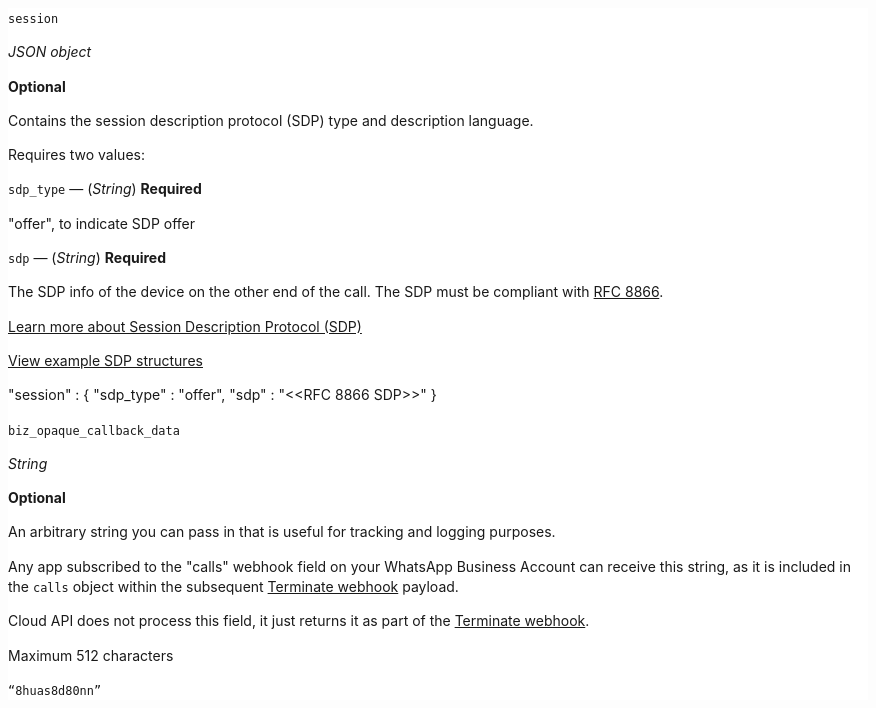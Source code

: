 `session`

_JSON object_

**Optional**

  

Contains the session description protocol (SDP) type and description language.

Requires two values:

`sdp_type` — (_String_) **Required**

"offer", to indicate SDP offer

`sdp` — (_String_) **Required**

The SDP info of the device on the other end of the call. The SDP must be compliant with [RFC 8866](https://l.facebook.com/l.php?u=https%3A%2F%2Fdatatracker.ietf.org%2Fdoc%2Fhtml%2Frfc8866%3Ffbclid%3DIwZXh0bgNhZW0CMTEAYnJpZBExa1JIMEhndWpmbGFlWFAyWQEeVKFgLlMlYHwAxGoJDKkyl7udrVakfeejrE-84lhegdhjVyyQOqO3SKH6mfQ_aem_QEYN3woURr7QnZ8Ju2tbjw&h=AT3HMxCyTTGpxBbkBklITAW57LJnX2sXzp7QJZBdFOyruRbM5O0qeu3zh6iZXY-7qm6laAeijHxJq31YUeTLzT0FkAH7TgRZE4fPOWjr3HsC37KJhT26YhGYR0XKApVkE4kNWPNuIyQ).

[Learn more about Session Description Protocol (SDP)](https://l.facebook.com/l.php?u=https%3A%2F%2Fwww.rfc-editor.org%2Frfc%2Frfc8866.html%3Ffbclid%3DIwZXh0bgNhZW0CMTEAYnJpZBExa1JIMEhndWpmbGFlWFAyWQEeJYJBE42b3-f0yruuu6PbZVDa1LeSeZ8g6PoDkX6gezk5YnxdgHcaINu8CKk_aem_fnjobse7_-UShMb62gb8Hg&h=AT0qre98Wx_Q0UUxyMkcY7XLWYSrgzyLP2bMfOslPjGVCxVnHLJsVSjQ71ZNs64CSyJJLnC9ch-srPSWYnB-eAZbhy2iHDCQezzY1dhpzEPQQHZ2diV5LGI-13zs-iaeNbbYlaB5WeiopjbjkNobMtuQ)

[View example SDP structures](https://developers.facebook.com/docs/whatsapp/cloud-api/calling/reference#sdp-overview-and-sample-sdp-structures)

"session" :
{
"sdp\_type" : "offer",
"sdp" : "<<RFC 8866 SDP>>"
} 

`biz_opaque_callback_data`

_String_

**Optional**

  

An arbitrary string you can pass in that is useful for tracking and logging purposes.

Any app subscribed to the "calls" webhook field on your WhatsApp Business Account can receive this string, as it is included in the `calls` object within the subsequent [Terminate webhook](https://developers.facebook.com/docs/whatsapp/cloud-api/calling/user-initiated-calls#call-terminate-webhook) payload.

Cloud API does not process this field, it just returns it as part of the [Terminate webhook](https://developers.facebook.com/docs/whatsapp/cloud-api/calling/user-initiated-calls#call-terminate-webhook).

Maximum 512 characters

`“8huas8d80nn”`
